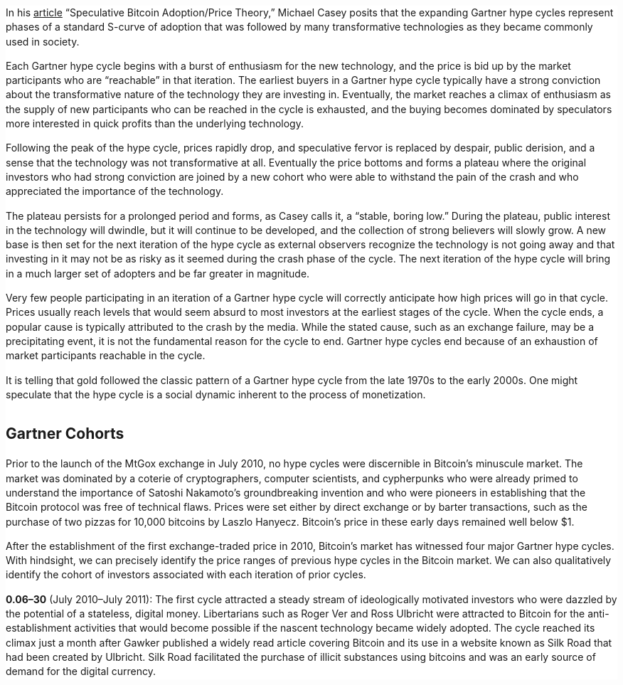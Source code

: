 In his [article](https://www.bullishcaseforbitcoin.com/references/speculative-adoption-theory) “Speculative Bitcoin Adoption/Price Theory,” Michael Casey posits that the expanding Gartner hype cycles represent phases of a standard S-curve of adoption that was followed by many transformative technologies as they became commonly used in society.

Each Gartner hype cycle begins with a burst of enthusiasm for the new technology, and the price is bid up by the market participants who are “reachable” in that iteration. The earliest buyers in a Gartner hype cycle typically have a strong conviction about the transformative nature of the technology they are investing in. Eventually, the market reaches a climax of enthusiasm as the supply of new participants who can be reached in the cycle is exhausted, and the buying becomes dominated by speculators more interested in quick profits than the underlying technology.

Following the peak of the hype cycle, prices rapidly drop, and speculative fervor is replaced by despair, public derision, and a sense that the technology was not transformative at all. Eventually the price bottoms and forms a plateau where the original investors who had strong conviction are joined by a new cohort who were able to withstand the pain of the crash and who appreciated the importance of the technology.

The plateau persists for a prolonged period and forms, as Casey calls it, a “stable, boring low.” During the plateau, public interest in the technology will dwindle, but it will continue to be developed, and the collection of strong believers will slowly grow. A new base is then set for the next iteration of the hype cycle as external observers recognize the technology is not going away and that investing in it may not be as risky as it seemed during the crash phase of the cycle. The next iteration of the hype cycle will bring in a much larger set of adopters and be far greater in magnitude.

Very few people participating in an iteration of a Gartner hype cycle will correctly anticipate how high prices will go in that cycle. Prices usually reach levels that would seem absurd to most investors at the earliest stages of the cycle. When the cycle ends, a popular cause is typically attributed to the crash by the media. While the stated cause, such as an exchange failure, may be a precipitating event, it is not the fundamental reason for the cycle to end. Gartner hype cycles end because of an exhaustion of market participants reachable in the cycle.

It is telling that gold followed the classic pattern of a Gartner hype cycle from the late 1970s to the early 2000s. One might speculate that the hype cycle is a social dynamic inherent to the process of monetization.

## Gartner Cohorts
Prior to the launch of the MtGox exchange in July 2010, no hype cycles were discernible in Bitcoin’s minuscule market. The market was dominated by a coterie of cryptographers, computer scientists, and cypherpunks who were already primed to understand the importance of Satoshi Nakamoto’s groundbreaking invention and who were pioneers in establishing that the Bitcoin protocol was free of technical flaws. Prices were set either by direct exchange or by barter transactions, such as the purchase of two pizzas for 10,000 bitcoins by Laszlo Hanyecz. Bitcoin’s price in these early days remained well below $1.

After the establishment of the first exchange-traded price in 2010, Bitcoin’s market has witnessed four major Gartner hype cycles. With hindsight, we can precisely identify the price ranges of previous hype cycles in the Bitcoin market. We can also qualitatively identify the cohort of investors associated with each iteration of prior cycles.

**$0.06–$30** (July 2010–July 2011): The first cycle attracted a steady stream of ideologically motivated investors who were dazzled by the potential of a stateless, digital money. Libertarians such as Roger Ver and Ross Ulbricht were attracted to Bitcoin for the anti-establishment activities that would become possible if the nascent technology became widely adopted. The cycle reached its climax just a month after Gawker published a widely read article covering Bitcoin and its use in a website known as Silk Road that had been created by Ulbricht. Silk Road facilitated the purchase of illicit substances using bitcoins and was an early source of demand for the digital currency.
